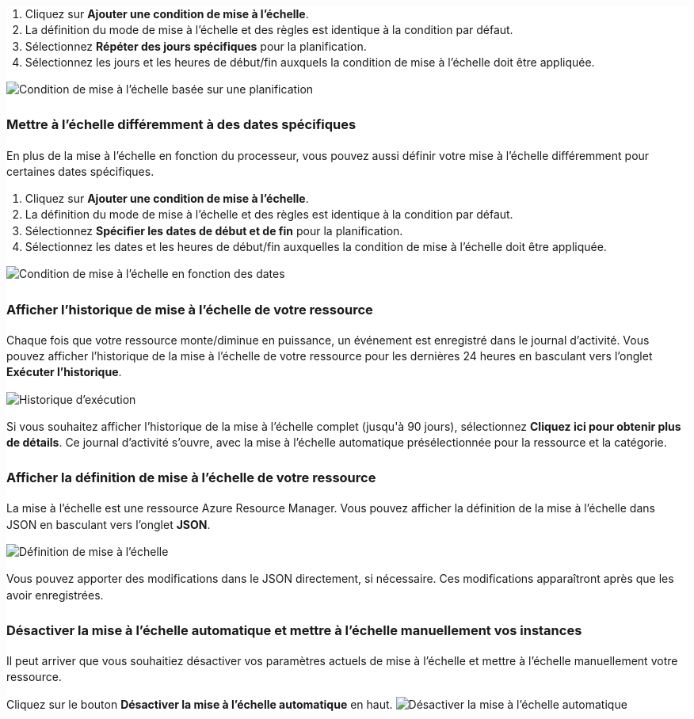 1. Cliquez sur **Ajouter une condition de mise à l’échelle**.
1. La définition du mode de mise à l’échelle et des règles est identique à la condition par défaut.
1. Sélectionnez **Répéter des jours spécifiques** pour la planification.
1. Sélectionnez les jours et les heures de début/fin auxquels la condition de mise à l’échelle doit être appliquée.

![Condition de mise à l’échelle basée sur une planification][9]
### <a name="scale-differently-on-specific-dates"></a>Mettre à l’échelle différemment à des dates spécifiques
En plus de la mise à l’échelle en fonction du processeur, vous pouvez aussi définir votre mise à l’échelle différemment pour certaines dates spécifiques.

1. Cliquez sur **Ajouter une condition de mise à l’échelle**.
1. La définition du mode de mise à l’échelle et des règles est identique à la condition par défaut.
1. Sélectionnez **Spécifier les dates de début et de fin** pour la planification.
1. Sélectionnez les dates et les heures de début/fin auxquelles la condition de mise à l’échelle doit être appliquée.

![Condition de mise à l’échelle en fonction des dates][10]

### <a name="view-the-scale-history-of-your-resource"></a>Afficher l’historique de mise à l’échelle de votre ressource
Chaque fois que votre ressource monte/diminue en puissance, un événement est enregistré dans le journal d’activité. Vous pouvez afficher l’historique de la mise à l’échelle de votre ressource pour les dernières 24 heures en basculant vers l’onglet **Exécuter l’historique**.

![Historique d’exécution][11]

Si vous souhaitez afficher l’historique de la mise à l’échelle complet (jusqu'à 90 jours), sélectionnez **Cliquez ici pour obtenir plus de détails**. Ce journal d’activité s’ouvre, avec la mise à l’échelle automatique présélectionnée pour la ressource et la catégorie.

### <a name="view-the-scale-definition-of-your-resource"></a>Afficher la définition de mise à l’échelle de votre ressource
La mise à l’échelle est une ressource Azure Resource Manager. Vous pouvez afficher la définition de la mise à l’échelle dans JSON en basculant vers l’onglet **JSON**.

![Définition de mise à l’échelle][12]

Vous pouvez apporter des modifications dans le JSON directement, si nécessaire. Ces modifications apparaîtront après que les avoir enregistrées.

### <a name="disable-autoscale-and-manually-scale-your-instances"></a>Désactiver la mise à l’échelle automatique et mettre à l’échelle manuellement vos instances
Il peut arriver que vous souhaitiez désactiver vos paramètres actuels de mise à l’échelle et mettre à l’échelle manuellement votre ressource.

Cliquez sur le bouton **Désactiver la mise à l’échelle automatique** en haut.
![Désactiver la mise à l’échelle automatique][13]


[2]: ./media/autoscale-get-started/azure-monitor-launch.png
[3]: ./media/autoscale-get-started/discover-autoscale-azure-monitor.png
[4]: ../../app-service/quickstart-dotnetcore.md
[5]: ./media/autoscale-get-started/scale-setting-new-web-app.png
[6]: ./media/autoscale-get-started/create-scale-setting-web-app.png
[7]: ./media/autoscale-get-started/scale-in-recommendation.png
[8]: ./media/autoscale-get-started/scale-based-on-cpu.png
[9]: ./media/autoscale-get-started/scale-condition-schedule.png
[10]: ./media/autoscale-get-started/scale-condition-dates.png
[11]: ./media/autoscale-get-started/scale-history.png
[12]: ./media/autoscale-get-started/scale-definition-json.png
[13]: ./media/autoscale-get-started/disable-autoscale.png
[14]: ./media/autoscale-get-started/set-manualscale.png